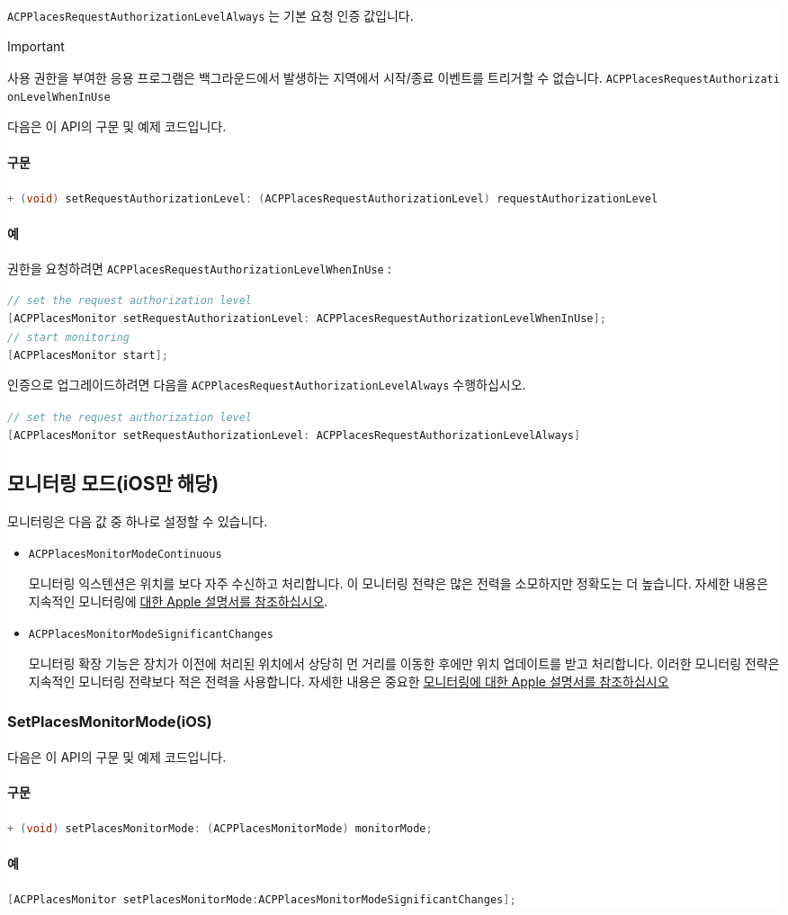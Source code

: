 `ACPPlacesRequestAuthorizationLevelAlways` 는 기본 요청 인증 값입니다.

>[!IMPORTANT]
>
>사용 권한을 부여한 응용 프로그램은 백그라운드에서 발생하는 지역에서 시작/종료 이벤트를 트리거할 수 없습니다. `ACPPlacesRequestAuthorizationLevelWhenInUse`

다음은 이 API의 구문 및 예제 코드입니다.

#### 구문

```objective-c
+ (void) setRequestAuthorizationLevel: (ACPPlacesRequestAuthorizationLevel) requestAuthorizationLevel
```

#### 예

권한을 요청하려면 `ACPPlacesRequestAuthorizationLevelWhenInUse` :

```objective-c
// set the request authorization level
[ACPPlacesMonitor setRequestAuthorizationLevel: ACPPlacesRequestAuthorizationLevelWhenInUse];
// start monitoring
[ACPPlacesMonitor start];
```

인증으로 업그레이드하려면 다음을 `ACPPlacesRequestAuthorizationLevelAlways` 수행하십시오.

```objective-c
// set the request authorization level
[ACPPlacesMonitor setRequestAuthorizationLevel: ACPPlacesRequestAuthorizationLevelAlways]
```

## 모니터링 모드(iOS만 해당)

모니터링은 다음 값 중 하나로 설정할 수 있습니다.

* `ACPPlacesMonitorModeContinuous`

   모니터링 익스텐션은 위치를 보다 자주 수신하고 처리합니다. 이 모니터링 전략은 많은 전력을 소모하지만 정확도는 더 높습니다. 자세한 내용은 지속적인 모니터링에 [대한 Apple 설명서를 참조하십시오](https://developer.apple.com/documentation/corelocation/cllocationmanager/1423750-startupdatinglocation).

* `ACPPlacesMonitorModeSignificantChanges`

   모니터링 확장 기능은 장치가 이전에 처리된 위치에서 상당히 먼 거리를 이동한 후에만 위치 업데이트를 받고 처리합니다. 이러한 모니터링 전략은 지속적인 모니터링 전략보다 적은 전력을 사용합니다. 자세한 내용은 중요한 [모니터링에 대한 Apple 설명서를 참조하십시오](https://developer.apple.com/documentation/corelocation/cllocationmanager/1423531-startmonitoringsignificantlocati)

### SetPlacesMonitorMode(iOS)

다음은 이 API의 구문 및 예제 코드입니다.

#### 구문

```objective-c
+ (void) setPlacesMonitorMode: (ACPPlacesMonitorMode) monitorMode;
```

#### 예

```objective-c
[ACPPlacesMonitor setPlacesMonitorMode:ACPPlacesMonitorModeSignificantChanges];
```
